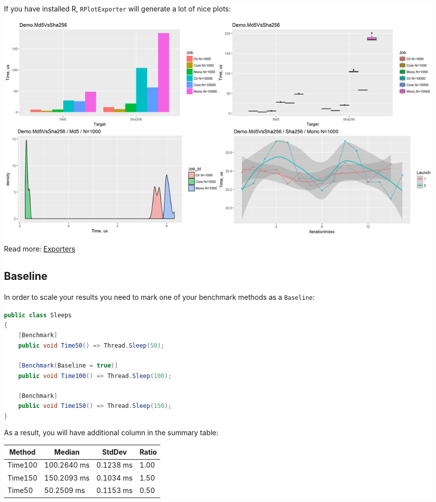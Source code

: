 If you have installed R, `RPlotExporter` will generate a lot of nice plots:

![](../images/rplot.png)

Read more:  [Exporters](configs/exporters.md)

## Baseline

In order to scale your results you need to mark one of your benchmark methods as a `Baseline`:

```cs
public class Sleeps
{
    [Benchmark]
    public void Time50() => Thread.Sleep(50);

    [Benchmark(Baseline = true)]
    public void Time100() => Thread.Sleep(100);

    [Benchmark]
    public void Time150() => Thread.Sleep(150);
}
```

As a result, you will have additional column in the summary table:

| Method  | Median      | StdDev    | Ratio |
| ------- | ----------- | --------- | ------ |
| Time100 | 100.2640 ms | 0.1238 ms | 1.00   |
| Time150 | 150.2093 ms | 0.1034 ms | 1.50   |
| Time50  | 50.2509 ms  | 0.1153 ms | 0.50   |
